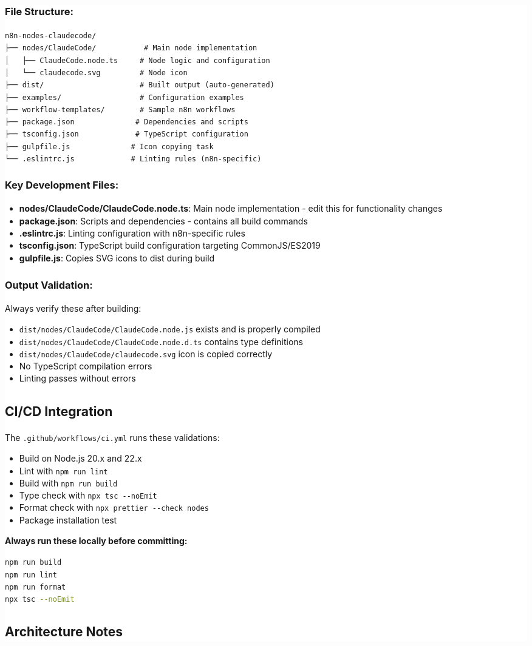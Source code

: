 ### File Structure:
```
n8n-nodes-claudecode/
├── nodes/ClaudeCode/           # Main node implementation
│   ├── ClaudeCode.node.ts     # Node logic and configuration
│   └── claudecode.svg         # Node icon
├── dist/                      # Built output (auto-generated)
├── examples/                  # Configuration examples
├── workflow-templates/        # Sample n8n workflows
├── package.json              # Dependencies and scripts
├── tsconfig.json             # TypeScript configuration
├── gulpfile.js              # Icon copying task
└── .eslintrc.js             # Linting rules (n8n-specific)
```

### Key Development Files:
- **nodes/ClaudeCode/ClaudeCode.node.ts**: Main node implementation - edit this for functionality changes
- **package.json**: Scripts and dependencies - contains all build commands
- **.eslintrc.js**: Linting configuration with n8n-specific rules
- **tsconfig.json**: TypeScript build configuration targeting CommonJS/ES2019
- **gulpfile.js**: Copies SVG icons to dist during build

### Output Validation:
Always verify these after building:
- `dist/nodes/ClaudeCode/ClaudeCode.node.js` exists and is properly compiled
- `dist/nodes/ClaudeCode/ClaudeCode.node.d.ts` contains type definitions  
- `dist/nodes/ClaudeCode/claudecode.svg` icon is copied correctly
- No TypeScript compilation errors
- Linting passes without errors

## CI/CD Integration

The `.github/workflows/ci.yml` runs these validations:
- Build on Node.js 20.x and 22.x
- Lint with `npm run lint`
- Build with `npm run build`
- Type check with `npx tsc --noEmit`
- Format check with `npx prettier --check nodes`
- Package installation test

**Always run these locally before committing:**
```bash
npm run build
npm run lint
npm run format
npx tsc --noEmit
```

## Architecture Notes
